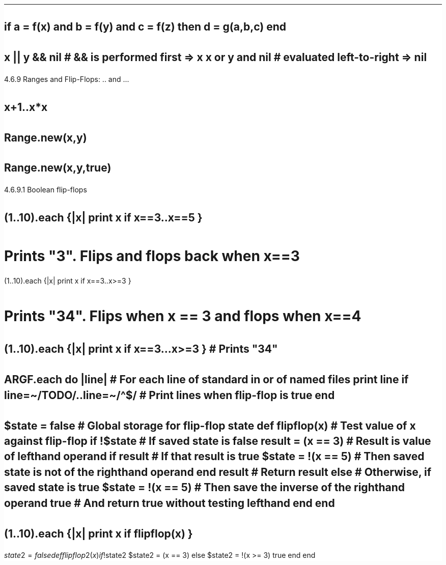 ---------------------------
if a = f(x) and b = f(y) and c = f(z) then d = g(a,b,c) end
---------------------------
x || y && nil        # && is performed first   => x
x or y and nil       # evaluated left-to-right => nil 
---------------------------
4.6.9 Ranges and Flip-Flops: .. and ...

x+1..x*x
---------------------------
Range.new(x,y)
---------------------------
Range.new(x,y,true)
---------------------------
4.6.9.1 Boolean flip-flops

(1..10).each {|x| print x if x==3..x==5 }
---------------------------
# Prints "3". Flips and flops back when x==3
(1..10).each {|x| print x if x==3..x>=3 }  
# Prints "34". Flips when x == 3 and flops when x==4
(1..10).each {|x| print x if x==3...x>=3 } # Prints "34"
---------------------------
ARGF.each do |line|   # For each line of standard in or of named files
  print line if line=~/TODO/..line=~/^$/ # Print lines when flip-flop is true
end
---------------------------
$state = false            # Global storage for flip-flop state
def flipflop(x)           # Test value of x against flip-flop
  if !$state              # If saved state is false
    result = (x == 3)     # Result is value of lefthand operand
    if result             # If that result is true
      $state = !(x == 5)  # Then saved state is not of the righthand operand
    end
    result                # Return result
  else                    # Otherwise, if saved state is true
    $state = !(x == 5)    # Then save the inverse of the righthand operand
    true                  # And return true without testing lefthand
  end
end
---------------------------
(1..10).each {|x| print x if flipflop(x) }
---------------------------
$state2 = false
def flipflop2(x)
  if !$state2
    $state2 = (x == 3)
  else
    $state2 = !(x >= 3)
    true
  end
end
